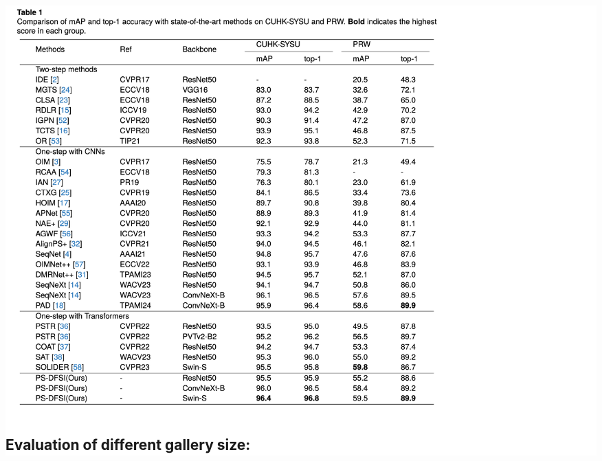 <img src="./doc/7.jpg" width="640" height="590"/>
</div>


## Evaluation of different gallery size:

<div align="center">